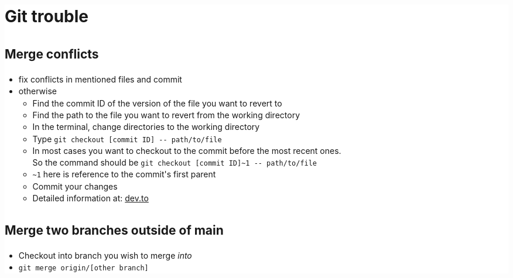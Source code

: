 # Git trouble

## Merge conflicts
- fix conflicts in mentioned files and commit
- otherwise
  - Find the commit ID of the version of the file you want to revert to
  - Find the path to the file you want to revert from the working directory
  - In the terminal, change directories to the working directory
  - Type ``git checkout [commit ID] -- path/to/file``
  - In most cases you want to checkout to the commit before the most recent ones. <br> So the command should be ``git checkout [commit ID]~1 -- path/to/file``
  - ``~1`` here is reference to the commit's first parent
  - Commit your changes
  - Detailed information at: [dev.to](https://dev.to/lofiandcode/git-and-github-how-to-revert-a-single-file-dha)

## Merge two branches outside of main
- Checkout into branch you wish to merge *into*
- ``git merge origin/[other branch]``
